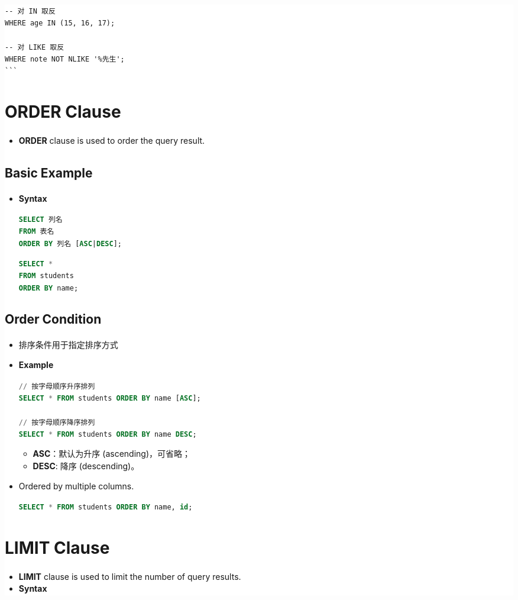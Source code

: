     -- 对 IN 取反
    WHERE age IN (15, 16, 17);
    
    -- 对 LIKE 取反
    WHERE note NOT NLIKE '%先生';
    ```

# ORDER Clause

- **ORDER** clause is used to order the query result.

## Basic Example

- **Syntax**

    ```sql
    SELECT 列名
    FROM 表名
    ORDER BY 列名 [ASC|DESC];
    ```

    ```sql
    SELECT *
    FROM students
    ORDER BY name;
    ```

## Order Condition

- 排序条件用于指定排序方式
- **Example**

    ```sql
    // 按字母顺序升序排列
    SELECT * FROM students ORDER BY name [ASC];
    
    // 按字母顺序降序排列
    SELECT * FROM students ORDER BY name DESC;
    ```

    - **ASC**：默认为升序 (ascending)，可省略；
    - **DESC**: 降序 (descending)。

- Ordered by multiple columns.

    ```sql
    SELECT * FROM students ORDER BY name, id;
    ```

# LIMIT Clause

- **LIMIT** clause is used to limit the number of query results.
- **Syntax**
